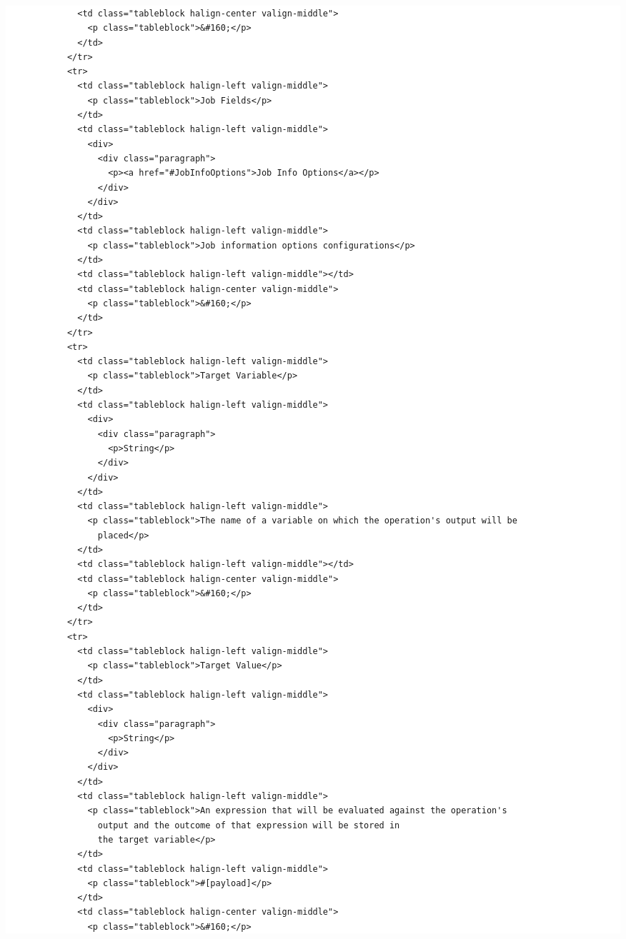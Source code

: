                   <td class="tableblock halign-center valign-middle">
                    <p class="tableblock">&#160;</p>
                  </td>
                </tr>
                <tr>
                  <td class="tableblock halign-left valign-middle">
                    <p class="tableblock">Job Fields</p>
                  </td>
                  <td class="tableblock halign-left valign-middle">
                    <div>
                      <div class="paragraph">
                        <p><a href="#JobInfoOptions">Job Info Options</a></p>
                      </div>
                    </div>
                  </td>
                  <td class="tableblock halign-left valign-middle">
                    <p class="tableblock">Job information options configurations</p>
                  </td>
                  <td class="tableblock halign-left valign-middle"></td>
                  <td class="tableblock halign-center valign-middle">
                    <p class="tableblock">&#160;</p>
                  </td>
                </tr>
                <tr>
                  <td class="tableblock halign-left valign-middle">
                    <p class="tableblock">Target Variable</p>
                  </td>
                  <td class="tableblock halign-left valign-middle">
                    <div>
                      <div class="paragraph">
                        <p>String</p>
                      </div>
                    </div>
                  </td>
                  <td class="tableblock halign-left valign-middle">
                    <p class="tableblock">The name of a variable on which the operation's output will be
                      placed</p>
                  </td>
                  <td class="tableblock halign-left valign-middle"></td>
                  <td class="tableblock halign-center valign-middle">
                    <p class="tableblock">&#160;</p>
                  </td>
                </tr>
                <tr>
                  <td class="tableblock halign-left valign-middle">
                    <p class="tableblock">Target Value</p>
                  </td>
                  <td class="tableblock halign-left valign-middle">
                    <div>
                      <div class="paragraph">
                        <p>String</p>
                      </div>
                    </div>
                  </td>
                  <td class="tableblock halign-left valign-middle">
                    <p class="tableblock">An expression that will be evaluated against the operation's
                      output and the outcome of that expression will be stored in
                      the target variable</p>
                  </td>
                  <td class="tableblock halign-left valign-middle">
                    <p class="tableblock">#[payload]</p>
                  </td>
                  <td class="tableblock halign-center valign-middle">
                    <p class="tableblock">&#160;</p>